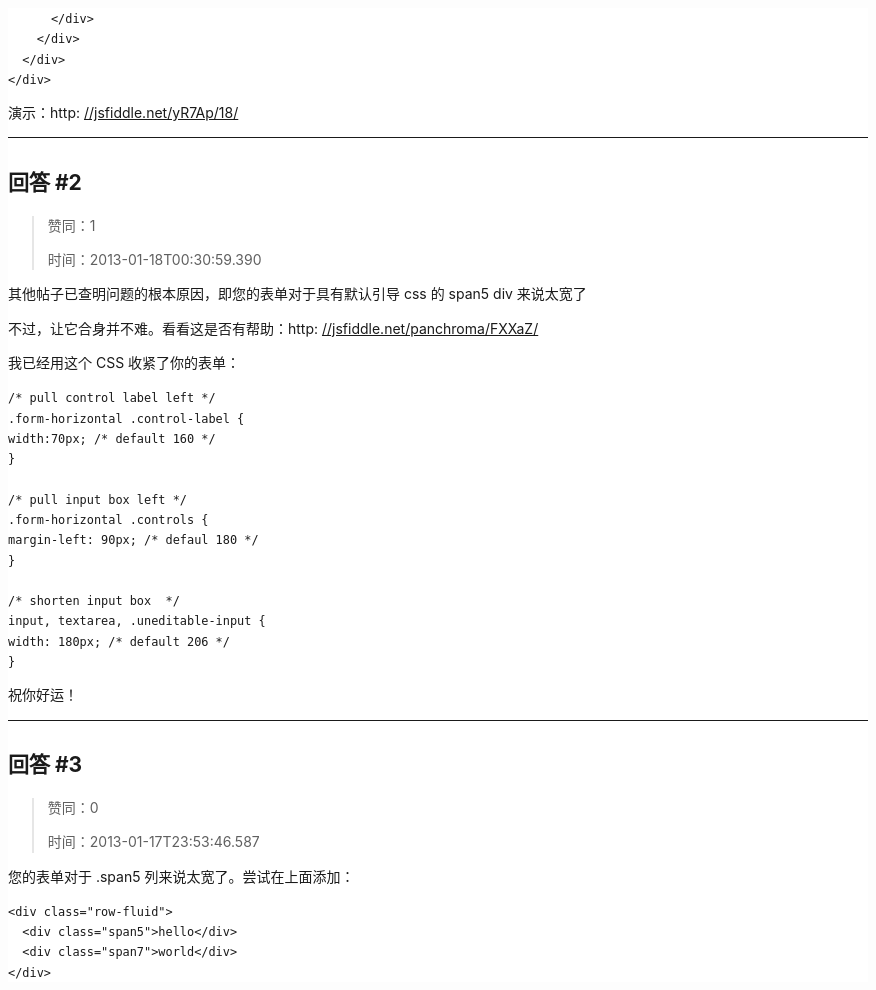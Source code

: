 ```
      </div>
    </div>
  </div>
</div> 
```

演示：http: [//jsfiddle.net/yR7Ap/18/](http://jsfiddle.net/yR7Ap/18/)

* * *

## 回答 #2

> 赞同：1
> 
> 时间：2013-01-18T00:30:59.390

其他帖子已查明问题的根本原因，即您的表单对于具有默认引导 css 的 span5 div 来说太宽了

不过，让它合身并不难。看看这是否有帮助：http: [//jsfiddle.net/panchroma/FXXaZ/](http://jsfiddle.net/panchroma/FXXaZ/)

我已经用这个 CSS 收紧了你的表单：

```
/* pull control label left */
.form-horizontal .control-label {
width:70px; /* default 160 */
}

/* pull input box left */
.form-horizontal .controls {
margin-left: 90px; /* defaul 180 */
}

/* shorten input box  */
input, textarea, .uneditable-input {
width: 180px; /* default 206 */
} 
```

祝你好运！

* * *

## 回答 #3

> 赞同：0
> 
> 时间：2013-01-17T23:53:46.587

您的表单对于 .span5 列来说太宽了。尝试在上面添加：

```
<div class="row-fluid">
  <div class="span5">hello</div>
  <div class="span7">world</div>
</div> 
```
